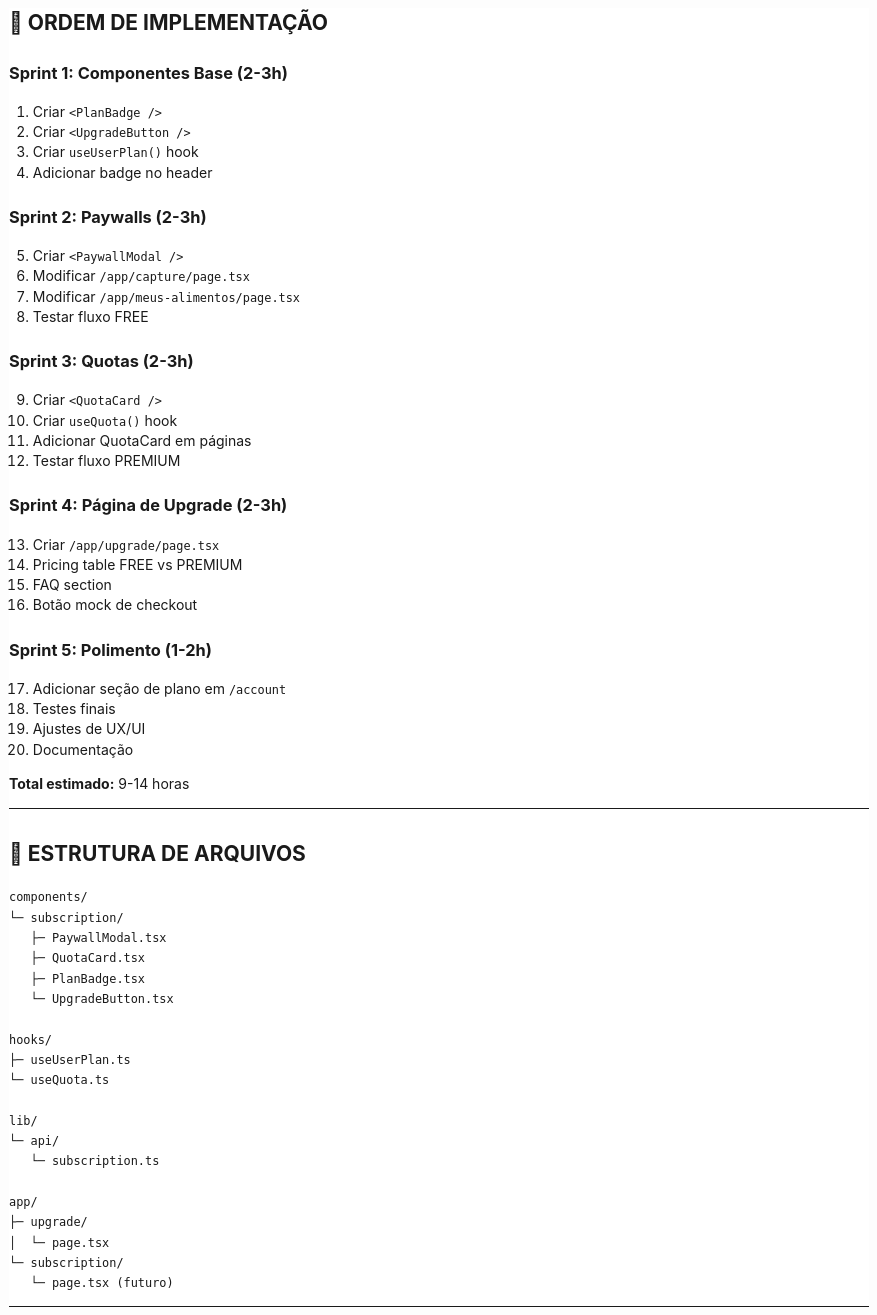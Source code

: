 
## 🚀 ORDEM DE IMPLEMENTAÇÃO

### Sprint 1: Componentes Base (2-3h)
1. Criar `<PlanBadge />`
2. Criar `<UpgradeButton />`
3. Criar `useUserPlan()` hook
4. Adicionar badge no header

### Sprint 2: Paywalls (2-3h)
5. Criar `<PaywallModal />`
6. Modificar `/app/capture/page.tsx`
7. Modificar `/app/meus-alimentos/page.tsx`
8. Testar fluxo FREE

### Sprint 3: Quotas (2-3h)
9. Criar `<QuotaCard />`
10. Criar `useQuota()` hook
11. Adicionar QuotaCard em páginas
12. Testar fluxo PREMIUM

### Sprint 4: Página de Upgrade (2-3h)
13. Criar `/app/upgrade/page.tsx`
14. Pricing table FREE vs PREMIUM
15. FAQ section
16. Botão mock de checkout

### Sprint 5: Polimento (1-2h)
17. Adicionar seção de plano em `/account`
18. Testes finais
19. Ajustes de UX/UI
20. Documentação

**Total estimado:** 9-14 horas

---

## 📁 ESTRUTURA DE ARQUIVOS

```
components/
└─ subscription/
   ├─ PaywallModal.tsx
   ├─ QuotaCard.tsx
   ├─ PlanBadge.tsx
   └─ UpgradeButton.tsx

hooks/
├─ useUserPlan.ts
└─ useQuota.ts

lib/
└─ api/
   └─ subscription.ts

app/
├─ upgrade/
│  └─ page.tsx
└─ subscription/
   └─ page.tsx (futuro)
```

---